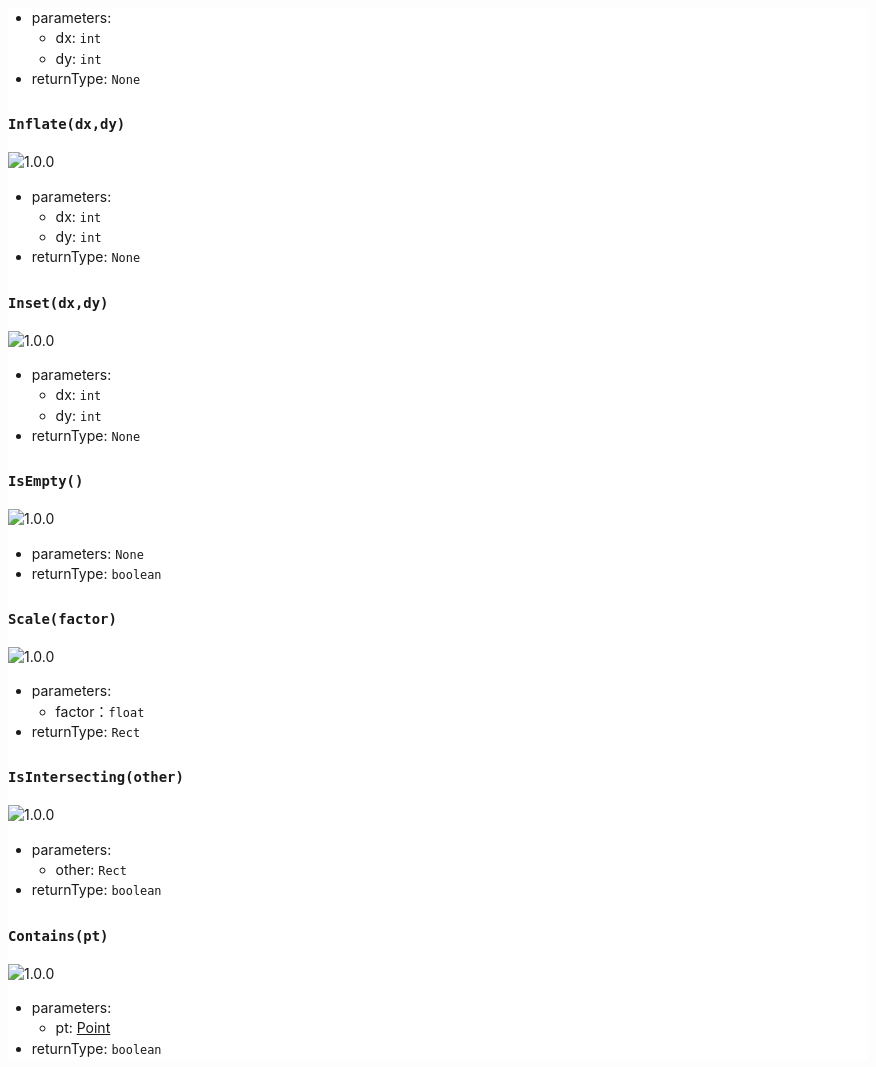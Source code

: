 - parameters:
  - dx: `int`
  - dy: `int`
- returnType: `None`

### `Inflate(dx,dy)`

![1.0.0](https://img.shields.io/badge/since-1.0.0-green)

- parameters:
  - dx: `int`
  - dy: `int`
- returnType: `None`

### `Inset(dx,dy)`

![1.0.0](https://img.shields.io/badge/since-1.0.0-green)

- parameters:
  - dx: `int`
  - dy: `int`
- returnType: `None`

### `IsEmpty()`

![1.0.0](https://img.shields.io/badge/since-1.0.0-green)

- parameters: `None`
- returnType: `boolean`

### `Scale(factor)`

![1.0.0](https://img.shields.io/badge/since-1.0.0-green)

- parameters:
  - factor：`float`
- returnType: `Rect`

### `IsIntersecting(other)`

![1.0.0](https://img.shields.io/badge/since-1.0.0-green)

- parameters:
  - other: `Rect`
- returnType: `boolean`

### `Contains(pt)`

![1.0.0](https://img.shields.io/badge/since-1.0.0-green)

- parameters:
  - pt: [Point](./Point.md)
- returnType: `boolean`
